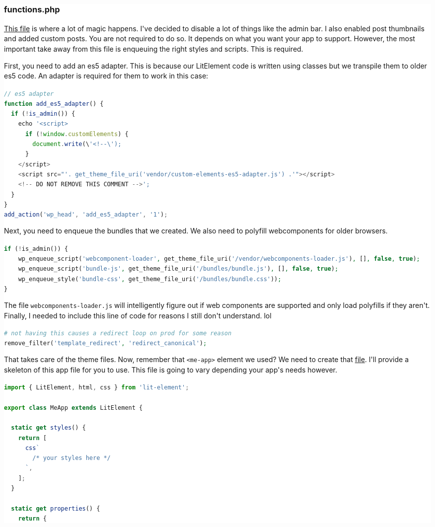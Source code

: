### functions.php

[This file](https://github.com/hasanirogers/portfolio/blob/master/wp-content/themes/anubis/functions.php) is where a lot of magic happens. I've decided to disable a lot of things like the admin bar. I also enabled post thumbnails and added custom posts. You are not required to do so. It depends on what you want your app to support. However, the most important take away from this file is enqueuing the right styles and scripts. This is required.

First, you need to add an es5 adapter. This is because our LitElement code is written using classes but we transpile them to older es5 code. An adapter is required for them to work in this case:

```javascript
// es5 adapter
function add_es5_adapter() {
  if (!is_admin()) {
    echo '<script>
      if (!window.customElements) {
        document.write(\'<!--\');
      }
    </script>
    <script src="'. get_theme_file_uri('vendor/custom-elements-es5-adapter.js') .'"></script>
    <!-- DO NOT REMOVE THIS COMMENT -->';
  }
}
add_action('wp_head', 'add_es5_adapter', '1');
```

Next, you need to enqueue the bundles that we created. We also need to polyfill webcomponents for older browsers.

```php
if (!is_admin()) {
    wp_enqueue_script('webcomponent-loader', get_theme_file_uri('/vendor/webcomponents-loader.js'), [], false, true);
    wp_enqueue_script('bundle-js', get_theme_file_uri('/bundles/bundle.js'), [], false, true);
    wp_enqueue_style('bundle-css', get_theme_file_uri('/bundles/bundle.css'));
}
```

The file `webcomponents-loader.js` will intelligently figure out if web components are supported and only load polyfills if they aren't. Finally, I needed to include this line of code for reasons I still don't understand. lol

```php
# not having this causes a redirect loop on prod for some reason
remove_filter('template_redirect', 'redirect_canonical');
```

That takes care of the theme files. Now, remember that `<me-app>` element we used? We need to create that [file](https://github.com/hasanirogers/portfolio/blob/master/wp-content/themes/anubis/src/packages/me-app/src/MeApp.js). I'll provide a skeleton of this app file for you to use. This file is going to vary depending your app's needs however.

```javascript
import { LitElement, html, css } from 'lit-element';

export class MeApp extends LitElement {

  static get styles() {
    return [
      css`
        /* your styles here */
      `,
    ];
  }

  static get properties() {
    return {
```